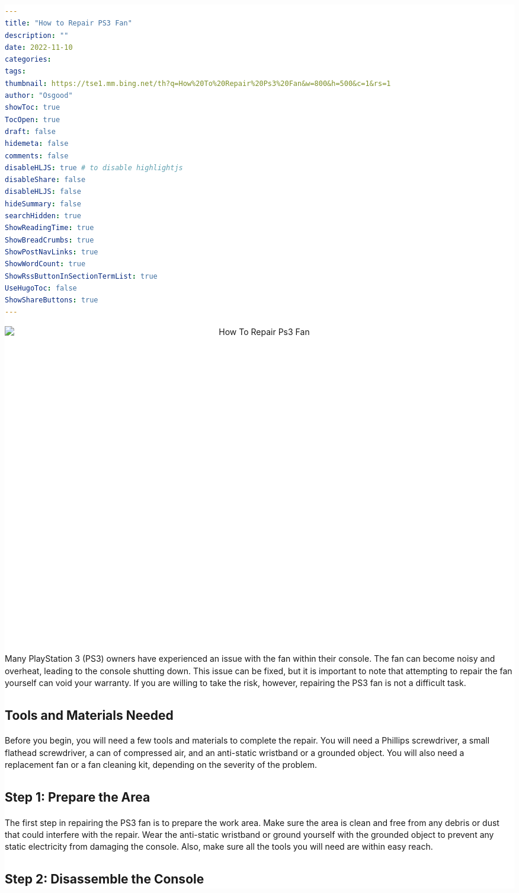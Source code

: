 ```yaml
---
title: "How to Repair PS3 Fan"
description: ""
date: 2022-11-10
categories: 
tags: 
thumbnail: https://tse1.mm.bing.net/th?q=How%20To%20Repair%20Ps3%20Fan&w=800&h=500&c=1&rs=1
author: "Osgood"
showToc: true
TocOpen: true
draft: false
hidemeta: false
comments: false
disableHLJS: true # to disable highlightjs
disableShare: false
disableHLJS: false
hideSummary: false
searchHidden: true
ShowReadingTime: true
ShowBreadCrumbs: true
ShowPostNavLinks: true
ShowWordCount: true
ShowRssButtonInSectionTermList: true
UseHugoToc: false
ShowShareButtons: true
---
```


<center>
	<img src="https://tse1.mm.bing.net/th?q=How%20To%20Repair%20Ps3%20Fan&w=800&h=500&c=1&rs=1" alt="How To Repair Ps3 Fan" width="800" height="500" style="display: block; width: 100%; height: auto">
</center>

<p>Many PlayStation 3 (PS3) owners have experienced an issue with the fan within their console. The fan can become noisy and overheat, leading to the console shutting down. This issue can be fixed, but it is important to note that attempting to repair the fan yourself can void your warranty. If you are willing to take the risk, however, repairing the PS3 fan is not a difficult task.</p>

<h2>Tools and Materials Needed</h2>

<p>Before you begin, you will need a few tools and materials to complete the repair. You will need a Phillips screwdriver, a small flathead screwdriver, a can of compressed air, and an anti-static wristband or a grounded object. You will also need a replacement fan or a fan cleaning kit, depending on the severity of the problem.</p>

<h2>Step 1: Prepare the Area</h2>

<p>The first step in repairing the PS3 fan is to prepare the work area. Make sure the area is clean and free from any debris or dust that could interfere with the repair. Wear the anti-static wristband or ground yourself with the grounded object to prevent any static electricity from damaging the console. Also, make sure all the tools you will need are within easy reach.</p>

<h2>Step 2: Disassemble the Console</h2>
